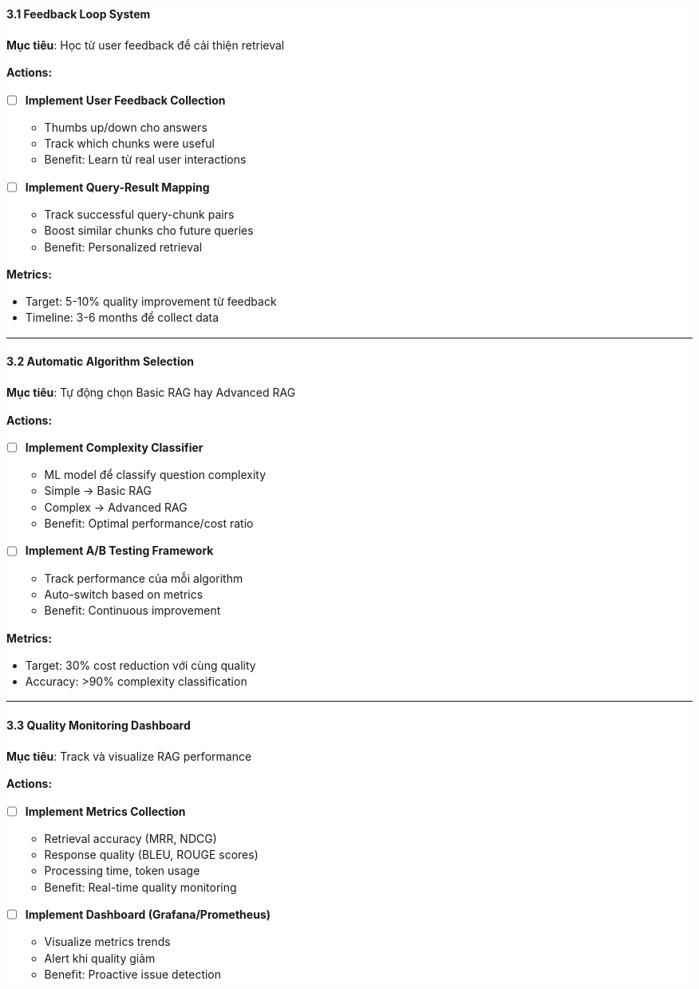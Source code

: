 #### **3.1 Feedback Loop System**
**Mục tiêu**: Học từ user feedback để cải thiện retrieval

**Actions:**
- [ ] **Implement User Feedback Collection**
  - Thumbs up/down cho answers
  - Track which chunks were useful
  - Benefit: Learn từ real user interactions

- [ ] **Implement Query-Result Mapping**
  - Track successful query-chunk pairs
  - Boost similar chunks cho future queries
  - Benefit: Personalized retrieval

**Metrics:**
- Target: 5-10% quality improvement từ feedback
- Timeline: 3-6 months để collect data

---

#### **3.2 Automatic Algorithm Selection**
**Mục tiêu**: Tự động chọn Basic RAG hay Advanced RAG

**Actions:**
- [ ] **Implement Complexity Classifier**
  - ML model để classify question complexity
  - Simple → Basic RAG
  - Complex → Advanced RAG
  - Benefit: Optimal performance/cost ratio

- [ ] **Implement A/B Testing Framework**
  - Track performance của mỗi algorithm
  - Auto-switch based on metrics
  - Benefit: Continuous improvement

**Metrics:**
- Target: 30% cost reduction với cùng quality
- Accuracy: >90% complexity classification

---

#### **3.3 Quality Monitoring Dashboard**
**Mục tiêu**: Track và visualize RAG performance

**Actions:**
- [ ] **Implement Metrics Collection**
  - Retrieval accuracy (MRR, NDCG)
  - Response quality (BLEU, ROUGE scores)
  - Processing time, token usage
  - Benefit: Real-time quality monitoring

- [ ] **Implement Dashboard (Grafana/Prometheus)**
  - Visualize metrics trends
  - Alert khi quality giảm
  - Benefit: Proactive issue detection
